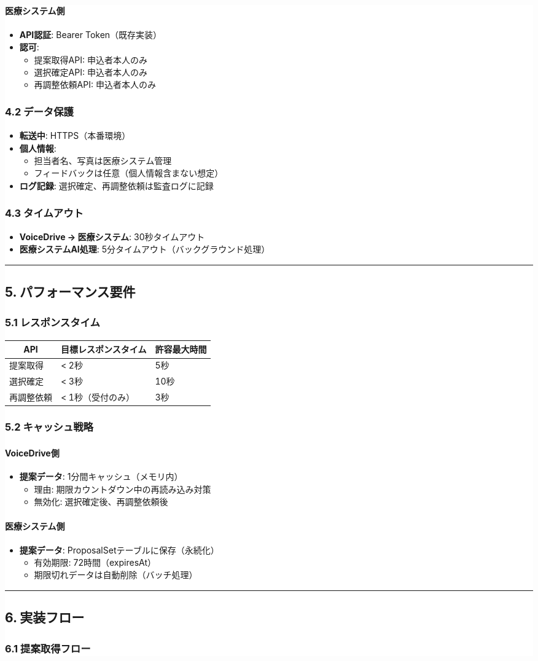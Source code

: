 #### 医療システム側
- **API認証**: Bearer Token（既存実装）
- **認可**:
  - 提案取得API: 申込者本人のみ
  - 選択確定API: 申込者本人のみ
  - 再調整依頼API: 申込者本人のみ

### 4.2 データ保護

- **転送中**: HTTPS（本番環境）
- **個人情報**:
  - 担当者名、写真は医療システム管理
  - フィードバックは任意（個人情報含まない想定）
- **ログ記録**: 選択確定、再調整依頼は監査ログに記録

### 4.3 タイムアウト

- **VoiceDrive → 医療システム**: 30秒タイムアウト
- **医療システムAI処理**: 5分タイムアウト（バックグラウンド処理）

---

## 5. パフォーマンス要件

### 5.1 レスポンスタイム

| API | 目標レスポンスタイム | 許容最大時間 |
|-----|------------------|------------|
| 提案取得 | < 2秒 | 5秒 |
| 選択確定 | < 3秒 | 10秒 |
| 再調整依頼 | < 1秒（受付のみ） | 3秒 |

### 5.2 キャッシュ戦略

#### VoiceDrive側
- **提案データ**: 1分間キャッシュ（メモリ内）
  - 理由: 期限カウントダウン中の再読み込み対策
  - 無効化: 選択確定後、再調整依頼後

#### 医療システム側
- **提案データ**: ProposalSetテーブルに保存（永続化）
  - 有効期限: 72時間（expiresAt）
  - 期限切れデータは自動削除（バッチ処理）

---

## 6. 実装フロー

### 6.1 提案取得フロー
